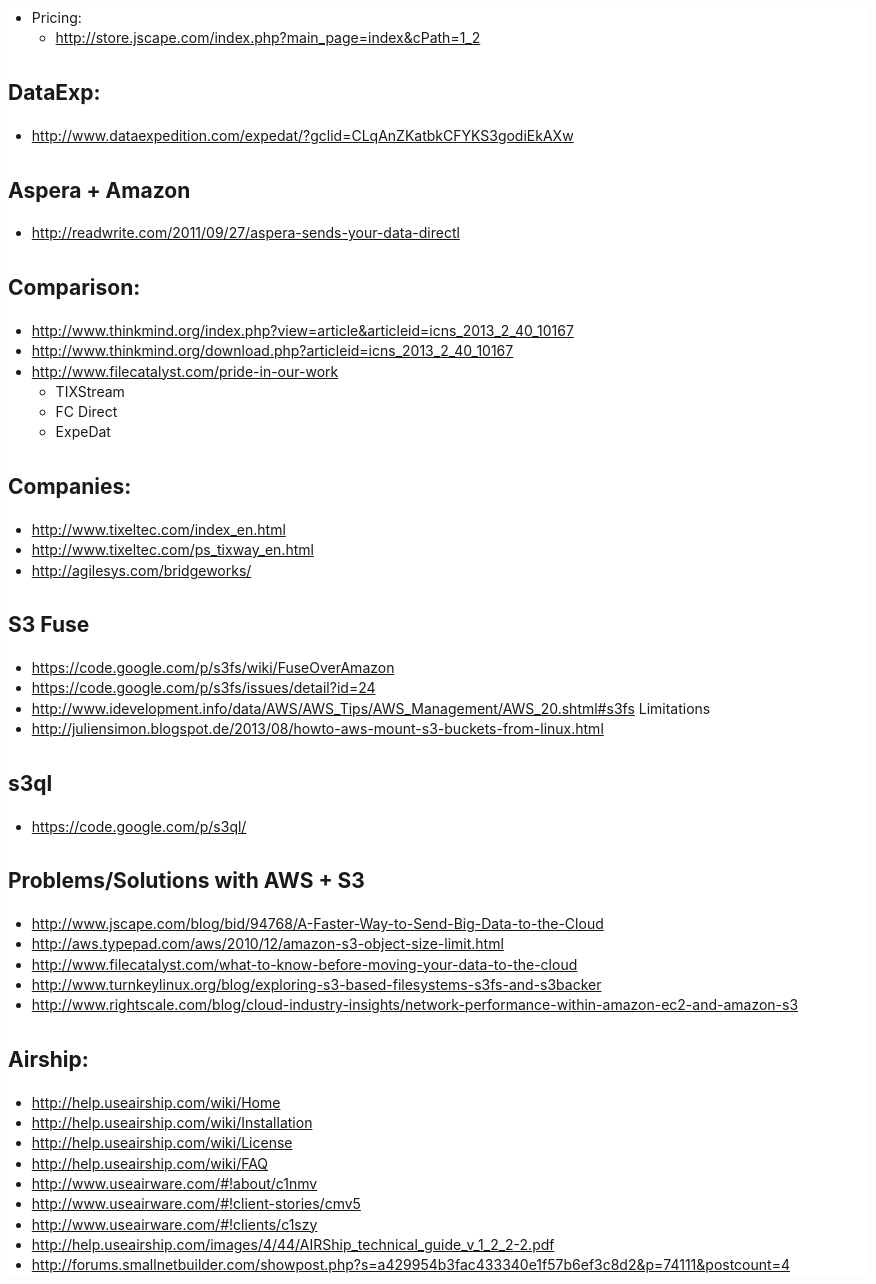   - Pricing:
    - http://store.jscape.com/index.php?main_page=index&cPath=1_2

## DataExp:
  - http://www.dataexpedition.com/expedat/?gclid=CLqAnZKatbkCFYKS3godiEkAXw

## Aspera + Amazon
  - http://readwrite.com/2011/09/27/aspera-sends-your-data-directl

## Comparison:
  - http://www.thinkmind.org/index.php?view=article&articleid=icns_2013_2_40_10167
  - http://www.thinkmind.org/download.php?articleid=icns_2013_2_40_10167
  - http://www.filecatalyst.com/pride-in-our-work
    - TIXStream
    - FC Direct
    - ExpeDat

## Companies:
  - http://www.tixeltec.com/index_en.html
  - http://www.tixeltec.com/ps_tixway_en.html
  - http://agilesys.com/bridgeworks/

## S3 Fuse
  - https://code.google.com/p/s3fs/wiki/FuseOverAmazon
  - https://code.google.com/p/s3fs/issues/detail?id=24
  - http://www.idevelopment.info/data/AWS/AWS_Tips/AWS_Management/AWS_20.shtml#s3fs Limitations
  - http://juliensimon.blogspot.de/2013/08/howto-aws-mount-s3-buckets-from-linux.html

## s3ql
  - https://code.google.com/p/s3ql/

## Problems/Solutions with AWS + S3
  - http://www.jscape.com/blog/bid/94768/A-Faster-Way-to-Send-Big-Data-to-the-Cloud
  - http://aws.typepad.com/aws/2010/12/amazon-s3-object-size-limit.html
  - http://www.filecatalyst.com/what-to-know-before-moving-your-data-to-the-cloud
  - http://www.turnkeylinux.org/blog/exploring-s3-based-filesystems-s3fs-and-s3backer
  - http://www.rightscale.com/blog/cloud-industry-insights/network-performance-within-amazon-ec2-and-amazon-s3

## Airship:
  - http://help.useairship.com/wiki/Home
  - http://help.useairship.com/wiki/Installation
  - http://help.useairship.com/wiki/License
  - http://help.useairship.com/wiki/FAQ
  - http://www.useairware.com/#!about/c1nmv
  - http://www.useairware.com/#!client-stories/cmv5
  - http://www.useairware.com/#!clients/c1szy
  - http://help.useairship.com/images/4/44/AIRShip_technical_guide_v_1_2_2-2.pdf
  - http://forums.smallnetbuilder.com/showpost.php?s=a429954b3fac433340e1f57b6ef3c8d2&p=74111&postcount=4
